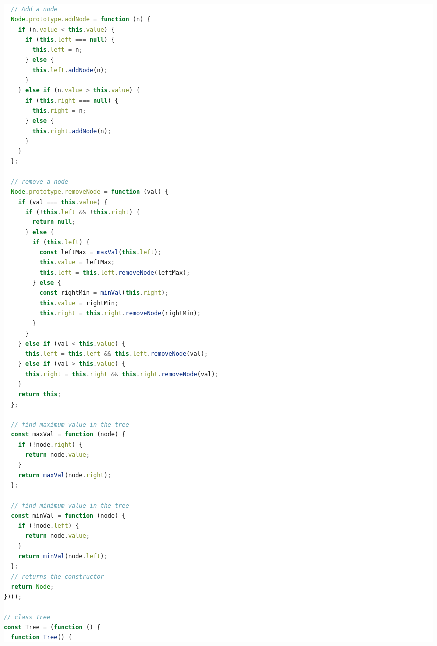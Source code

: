 ```jsx
  // Add a node
  Node.prototype.addNode = function (n) {
    if (n.value < this.value) {
      if (this.left === null) {
        this.left = n;
      } else {
        this.left.addNode(n);
      }
    } else if (n.value > this.value) {
      if (this.right === null) {
        this.right = n;
      } else {
        this.right.addNode(n);
      }
    }
  };

  // remove a node
  Node.prototype.removeNode = function (val) {
    if (val === this.value) {
      if (!this.left && !this.right) {
        return null;
      } else {
        if (this.left) {
          const leftMax = maxVal(this.left);
          this.value = leftMax;
          this.left = this.left.removeNode(leftMax);
        } else {
          const rightMin = minVal(this.right);
          this.value = rightMin;
          this.right = this.right.removeNode(rightMin);
        }
      }
    } else if (val < this.value) {
      this.left = this.left && this.left.removeNode(val);
    } else if (val > this.value) {
      this.right = this.right && this.right.removeNode(val);
    }
    return this;
  };

  // find maximum value in the tree
  const maxVal = function (node) {
    if (!node.right) {
      return node.value;
    }
    return maxVal(node.right);
  };

  // find minimum value in the tree
  const minVal = function (node) {
    if (!node.left) {
      return node.value;
    }
    return minVal(node.left);
  };
  // returns the constructor
  return Node;
})();

// class Tree
const Tree = (function () {
  function Tree() {
```